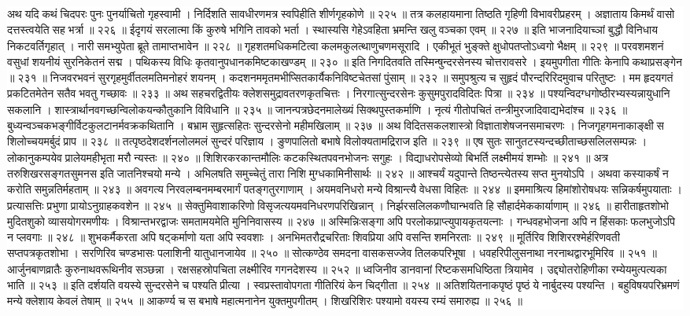 अथ यदि कथं चिदपरः पुनः पुनर्याचितो गृहस्वामी ।
निर्दिशति सावधीरणमत्र स्वपिहीति शीर्णगृहकोणे ॥ २२५ ॥
तत्र कलहायमाना तिष्ठति गृहिणी विभावरीप्रहरम् ।
अज्ञाताय किमर्थं वासो दत्तस्त्वयेति सह भर्त्रा ॥ २२६ ॥
ईदृगयं सरलात्मा किं कुरुषे भगिनि तावको भर्ता ।
स्थास्यसि गेहेऽवहिता भ्रमन्ति खलु वञ्चका एवम् ॥ २२७ ॥
इति भाजनादियाच्ञां बुद्धौ विनिधाय निकटवर्तिगृहात् ।
नारी समभ्युपेता ब्रूते तामाप्तभावेन ॥ २२८ ॥
गृहशतमधिकमटित्वा कलमकुलत्थाणुचणमसूरादि ।
एकीभूतं भुङ्क्ते क्षुधोपतप्तोऽध्वगो भैक्षम् ॥ २२९ ॥
परवशमशनं वसुधां शयनीयं सुरनिकेतनं सद्म ।
पथिकस्य विधिः कृतवानुपधानकमिष्टकाखण्डम् ॥ २३० ॥
इति निगदितवति तस्मिन्षुन्दरसेनस्य चोत्तरावसरे ।
इयमुपगीता गीतिः केनापि कथाप्रसङ्गेन ॥ २३१ ॥
निजवरभवनं सुरगृहमुर्वीतलमतिमनोहरं शयनम् ।
कदशनममृतमभीप्सितकार्यैकनिविष्टचेतसां पुंसाम् ॥ २३२ ॥
समुपश्रुत्य च सुहृदं पौरन्दरिरिदमुवाच परितुष्टः ।
मम हृदयगतं प्रकटितमेतेन सतैव भवतु गच्छावः ॥ २३३ ॥
अथ सहचरद्वितीयः क्लेशसमुद्रावतरणकृतचित्तः ।
निरगात्सुन्दरसेनः कुसुमपुरादविदितः पित्रा ॥ २३४ ॥
पश्यन्विदग्धगोष्ठीरभ्यस्यन्नायुधानि सकलानि ।
शास्त्रार्थानवगच्छन्विलोकयन्कौतुकानि विविधानि ॥ २३५ ॥
जानन्पत्रछेदनमालेख्यं सिक्थपुस्तकर्माणि ।
नृत्यं गीतोपचितं तन्त्रीमुरजादिवाद्यभेदांश्च ॥ २३६ ॥
बुध्यन्वञ्चकभङ्गीर्विटकुलटानर्मवक्रकथितानि ।
बभ्राम सुहृत्सहितः सुन्दरसेनो महीमखिलाम् ॥ २३७ ॥
अथ विदितसकलशास्त्रो विज्ञाताशेषजनसमाचरणः ।
निजगृहगमनाकाङ्क्षी स शिलोच्चयमर्बुदं प्राप ॥ २३८ ॥
तत्पृष्ठदेशदर्शनलोलमलं सुन्दरं परिज्ञाय ।
ङुणपालितो बभाषे विलोक्यतामद्रिराज इति ॥ २३९ ॥
एष सुतः सानुतटस्यन्दच्छीताच्छसलिलसम्पन्नः ।
लोकानुकम्पयेव प्रालेयमहीभृता मरौ न्यस्तः ॥ २४० ॥
शिशिरकरकान्तमौलिः कटकस्थितपवनभोजनः सगुहः ।
विद्याधरोपसेव्यो बिभर्ति लक्ष्मीमयं शम्भोः ॥ २४१ ॥
अत्र तरुशिखरसङ्गतसुमनस इति जातनिश्चयो मन्ये ।
अभिलषति समुच्चेतुं तारा निशि मुग्धकामिनीसार्थः ॥ २४२ ॥
आश्चर्यं यदुपान्ते तिष्ठन्त्येतस्य सप्त मुनयोऽपि ।
अथवा कस्याकर्षं न करोति समुन्नतिर्महताम् ॥ २४३ ॥
अवगत्य निरवलम्बनमम्बरमार्गं पतङ्गतुरगाणाम् ।
अयमवनिधरो मन्ये विश्रान्त्यै वेधसा विहितः ॥ २४४ ॥
इममाश्रित्य हिमांशोरोषधयः सन्निकर्षमुपयाताः ।
प्रत्यासत्तिः प्रभुणा प्रायोऽनुग्राहकवशेन ॥ २४५ ॥
सेक्तुमिवाशाकरिणो विसृजत्ययमवनिधरणपरिखिन्नान् ।
निर्झरसलिलकणौघान्भवति हि सौहार्दमेककार्याणाम् ॥ २४६ ॥
हारीताहृतशोभो मुदितशुको व्यासयोगरमणीयः ।
विश्रान्तभरद्वाजः समतामयमेति मुनिनिवासस्य ॥ २४७ ॥
अस्मिन्निःसङ्गा अपि परलोकप्राप्त्युपायकृतयत्नाः ।
गन्धवहभोजना अपि न हिंसकाः फलभुजोऽपि न प्लवगाः ॥ २४८ ॥
शुभकर्मैकरता अपि षट्कर्माणो यता अपि स्ववशाः ।
अनभिमतरौद्रचरिताः शिवप्रिया अपि वसन्ति शमनिरताः ॥ २४९ ॥
मूर्तिरिव शिशिररश्मेर्हरिणवती सप्तपत्रकृतशोभा ।
सरणिरिव चण्डभासः पलाशिनी यातुधानजायेव ॥ २५० ॥
सोत्कण्ठेव समदना वासकसज्जेव तिलकपरिभूषा ।
धवहरिपीलुसनाथा नरनाथद्वारभूमिरिव ॥ २५१ ॥
आर्जुनबाणव्रातैः कुरुनाथवरूथिनीव सञ्छन्ना ।
रक्षसहस्रोपचिता लक्ष्मीरिव गगनदेशस्य ॥ २५२ ॥
ध्वजिनीव डानवानां रिष्टकसमधिष्ठिता त्रियामेव ।
उद्द्योतरोहिणीका रम्येयमुत्पत्यका भाति ॥ २५३ ॥
इति दर्शयति वयस्ये सुन्दरसेने च पश्यति प्रीत्या ।
स्वप्रस्तावोपगता गीतिरियं केन चिद्गीता ॥ २५४ ॥
अतिशयितनाकपृष्ठं पृष्ठं ये नार्बुदस्य पश्यन्ति ।
बहुविषयपरिभ्रमणं मन्ये क्लेशाय केवलं तेषाम् ॥ २५५ ॥
आकर्ण्य च स बभाषे महात्मनानेन युक्तमुपगीतम् ।
शिखरिशिरः पश्यामो वयस्य रम्यं समारुह्य ॥ २५६ ॥